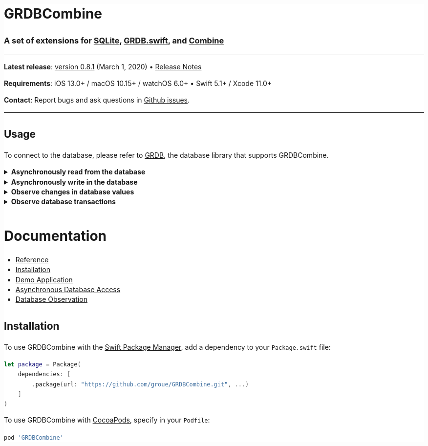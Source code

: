 GRDBCombine
===========

### A set of extensions for [SQLite], [GRDB.swift], and [Combine]

---

**Latest release**: [version 0.8.1](https://github.com/groue/GRDBCombine/tree/v0.8.1) (March 1, 2020) • [Release Notes]

**Requirements**: iOS 13.0+ / macOS 10.15+ / watchOS 6.0+ &bull; Swift 5.1+ / Xcode 11.0+

**Contact**: Report bugs and ask questions in [Github issues](https://github.com/groue/GRDBCombine/issues).

---

## Usage

To connect to the database, please refer to [GRDB](https://github.com/groue/GRDB.swift), the database library that supports GRDBCombine.

<details><summary><strong>Asynchronously read from the database</strong></summary></details>

<details><summary><strong>Asynchronously write in the database</strong></summary></details>

<details><summary><strong>Observe changes in database values</strong></summary></details>

<details><summary><strong>Observe database transactions</strong></summary></details>

Documentation
=============

- [Reference]
- [Installation]
- [Demo Application]
- [Asynchronous Database Access]
- [Database Observation]

## Installation

To use GRDBCombine with the [Swift Package Manager], add a dependency to your `Package.swift` file:

```swift
let package = Package(
    dependencies: [
        .package(url: "https://github.com/groue/GRDBCombine.git", ...)
    ]
)
```

To use GRDBCombine with [CocoaPods](http://cocoapods.org/), specify in your `Podfile`:

```ruby
pod 'GRDBCombine'
```


[Associations]: https://github.com/groue/GRDB.swift/blob/master/Documentation/AssociationsBasics.md
[Asynchronous Database Access]: #asynchronous-database-access
[@ObservedObject]: https://developer.apple.com/documentation/swiftui/observedobject
[Combine]: https://developer.apple.com/documentation/combine
[Database Changes Observation]: https://github.com/groue/GRDB.swift/blob/master/README.md#database-changes-observation
[Database Observation]: #database-observation
[DatabaseRegionObservation]: https://github.com/groue/GRDB.swift/blob/master/README.md#databaseregionobservation
[Demo Application]: Documentation/Demo/README.md
[GRDB.swift]: https://github.com/groue/GRDB.swift
[Installation]: #installation
[Reference]: https://groue.github.io/GRDBCombine/docs/0.7/index.html
[Release Notes]: CHANGELOG.md
[SQLite]: http://sqlite.org
[Swift Package Manager]: https://swift.org/package-manager/
[ValueObservation]: https://github.com/groue/GRDB.swift/blob/master/README.md#valueobservation
[`DatabaseRegionObservation.publisher(in:)`]: #databaseregionobservationpublisherin
[`ValueObservation.publisher(in:)`]: #valueobservationpublisherin
[`readPublisher(receiveOn:value:)`]: #databasereaderreadpublisherreceiveonvalue
[`writePublisher(receiveOn:updates:)`]: #databasewriterwritepublisherreceiveonupdates
[`writePublisher(receiveOn:updates:thenRead:)`]: #databasewriterwritepublisherreceiveonupdatesthenread
[configured]: https://github.com/groue/GRDB.swift/blob/master/README.md#databasepool-configuration
[database connection]: https://github.com/groue/GRDB.swift/blob/master/README.md#database-connections
[database pool]: https://github.com/groue/GRDB.swift/blob/master/README.md#database-pools
[database queue]: https://github.com/groue/GRDB.swift/blob/master/README.md#database-queues
[database snapshot]: https://github.com/groue/GRDB.swift/blob/master/README.md#database-snapshots
[query interface]: https://github.com/groue/GRDB.swift/blob/master/README.md#requests
[scheduler]: https://developer.apple.com/documentation/combine/scheduler